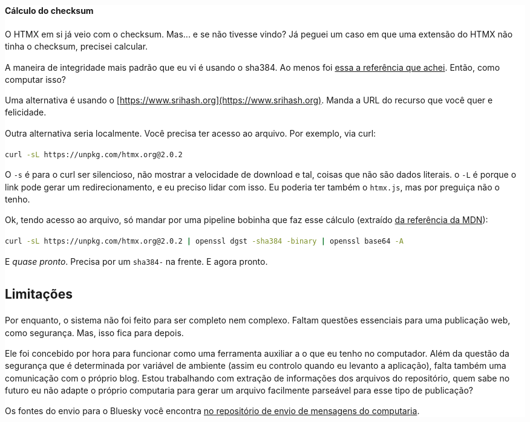 #### Cálculo do checksum

O HTMX em si já veio com o checksum. Mas... e se não tivesse vindo? Já peguei
um caso em que uma extensão do HTMX não tinha o checksum, precisei calcular.

A maneira de integridade mais padrão que eu vi é usando o sha384. Ao menos foi
[essa a referência que achei](https://developer.mozilla.org/en-US/docs/Web/Security/Subresource_Integrity).
Então, como computar isso?

Uma alternativa é usando o [https://www.srihash.org](https://www.srihash.org).
Manda a URL do recurso que você quer e felicidade.

Outra alternativa seria localmente. Você precisa ter acesso ao arquivo. Por
exemplo, via curl:

```bash
curl -sL https://unpkg.com/htmx.org@2.0.2
```

O `-s` é para o curl ser silencioso, não mostrar a velocidade de download e
tal, coisas que não são dados literais. o `-L` é porque o link pode gerar um
redirecionamento, e eu preciso lidar com isso. Eu poderia ter também o
`htmx.js`, mas por preguiça não o tenho.

Ok, tendo acesso ao arquivo, só mandar por uma pipeline bobinha que faz esse
cálculo (extraído [da referência da
MDN](https://developer.mozilla.org/en-US/docs/Web/Security/Subresource_Integrity)):

```bash
curl -sL https://unpkg.com/htmx.org@2.0.2 | openssl dgst -sha384 -binary | openssl base64 -A
```

E _quase pronto_. Precisa por um `sha384-` na frente. E agora pronto.

## Limitações

Por enquanto, o sistema não foi feito para ser completo nem complexo. Faltam
questões essenciais para uma publicação web, como segurança. Mas, isso fica
para depois.

Ele foi concebido por hora para funcionar como uma ferramenta auxiliar a o que
eu tenho no computador. Além da questão da segurança que é determinada por
variável de ambiente (assim eu controlo quando eu levanto a aplicação), falta
também uma comunicação com o próprio blog. Estou trabalhando com extração de
informações dos arquivos do repositório, quem sabe no futuro eu não adapte o
próprio computaria para gerar um arquivo facilmente parseável para esse tipo de
publicação?

Os fontes do envio para o Bluesky você encontra [no repositório de envio de
mensagens do computaria](https://gitlab.com/computaria/computaria-mensageria/-/tree/main/at-bsky).
